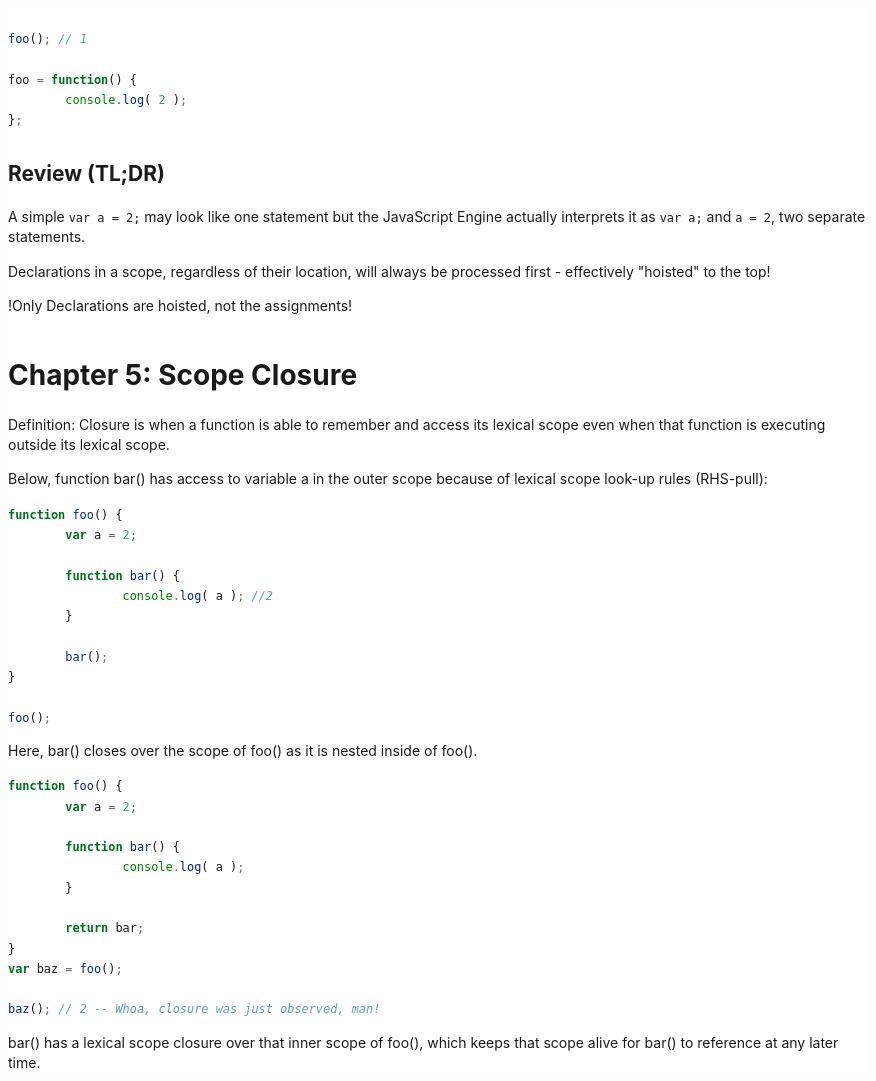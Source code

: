 ```js

foo(); // 1

foo = function() {
		console.log( 2 );
};
```
## Review (TL;DR)

A simple ```var a = 2;``` may look like one statement but the JavaScript Engine actually interprets it as ```var a;``` and ```a = 2```, two separate statements.

Declarations in a scope, regardless of their location, will always be processed first - effectively "hoisted" to the top!

!Only Declarations are hoisted, not the assignments!

# Chapter 5: Scope Closure

Definition: Closure is when a function is able to remember and access its lexical scope even when that function is executing outside its lexical scope.

Below, function bar() has access to variable a in the outer scope because of lexical scope look-up rules (RHS-pull):

```js
function foo() {
		var a = 2;

		function bar() {
				console.log( a ); //2
		}

		bar();
}

foo();
```
Here, bar() closes over the scope of foo() as it is nested inside of foo().
```js
function foo() {
		var a = 2;

		function bar() {
				console.log( a );
		}

		return bar;
}
var baz = foo();

baz(); // 2 -- Whoa, closure was just observed, man!
```
bar() has a lexical scope closure over that inner scope of foo(), which keeps that scope alive for bar() to reference at any later time.
